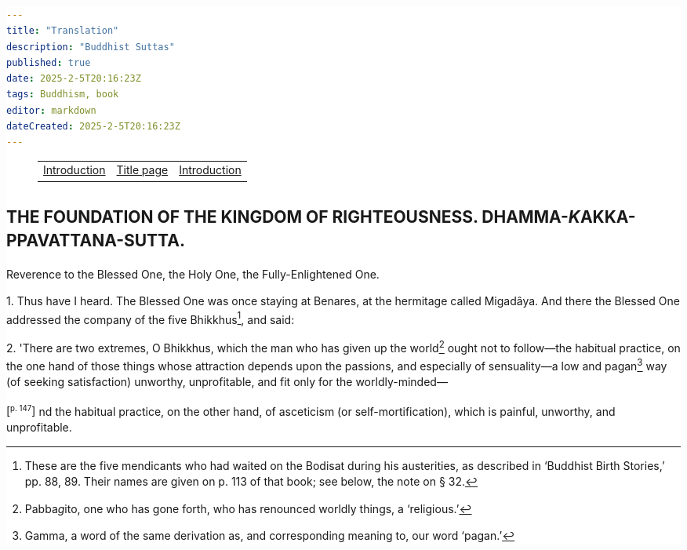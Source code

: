 ```yaml
---
title: "Translation"
description: "Buddhist Suttas"
published: true
date: 2025-2-5T20:16:23Z
tags: Buddhism, book
editor: markdown
dateCreated: 2025-2-5T20:16:23Z
---
```


<figure class="table chapter-navigator">
  <table>
    <tbody>
      <tr>
        <td>
        <a href="/en/book/Buddhism/Buddhist_Suttas/Dhamma_Kakka_Intro">
          <span class="mdi mdi-arrow-left-drop-circle"></span><span class="pl-2">Introduction</span>
        </a>
        </td>
        <td>
        <a href="/en/book/Buddhism/Buddhist_Suttas">
          <span class="mdi mdi-book-open-variant"></span><span class="pl-2">Title page</span>
        </a>
        </td>
        <td>
        <a href="/en/book/Buddhism/Buddhist_Suttas/Tevigga_Suttanta_Intro">
          <span class="pr-2">Introduction</span><span class="mdi mdi-arrow-right-drop-circle"></span>
        </a>
        </td>
      </tr>
    </tbody>
  </table>
</figure>



## THE FOUNDATION OF THE KINGDOM OF RIGHTEOUSNESS. DHAMMA-<i>K</i>AKKA-PPAVATTANA-SUTTA.

Reverence to the Blessed One, the Holy One, the Fully-Enlightened One.

1\. Thus have I heard. The Blessed One was once staying at Benares, at the hermitage called Migadâya. And there the Blessed One addressed the company of the five Bhikkhus[^1], and said:

2\. 'There are two extremes, O Bhikkhus, which the man who has given up the world[^2] ought not to follow—the habitual practice, on the one hand of those things whose attraction depends upon the passions, and especially of sensuality—a low and pagan[^3] way (of seeking satisfaction) unworthy, unprofitable, and fit only for the worldly-minded—

 <span id="p147">[<sup><small>p. 147</small></sup>]</span> nd the habitual practice, on the other hand, of asceticism (or self-mortification), which is painful, unworthy, and unprofitable.


[^1]: These are the five mendicants who had waited on the Bodisat during his austerities, as described in ‘Buddhist Birth Stories,’ pp. 88, 89. Their names are given on p. 113 of that book; see below, the note on § 32.
[^2]: Pabba<i>g</i>ito, one who has gone forth, who has renounced worldly things, a ‘religious.’
[^3]: Gamma, a word of the same derivation as, and corresponding meaning to, our word ‘pagan.’
[^4]: The Tathâgata is an epithet of a Buddha. It is interpreted by Buddhaghosa, in the Samangala Vilâsinî, to mean that he came to earth for the same purposes, after having passed through the same training in former births, as all the supposed former Buddhas; and that, when he had so come, all his actions corresponded with theirs.
[^5]: On the following ‘four truths’ compare Dhammapada, verse 191, and Mahâ-parinibbâna Sutta II, 2, 3, and IV, 7, 8.
[^6]: Or ‘is painful.’
[^7]: Pa<i>ñk</i>‘ upâdânakkhandhâ. On the Khandhâ, or the material and mental aggregates which go to make up an individual, see my ’Buddhism,‘ Chap. III. Upâdâna, or ’grasping' is their source, and the uprooting of this upâdâna from the mind is Arahatship.
[^8]: ‘The lust of the flesh, the lust of the eye, and the pride of life’ {footnote p. 149} correspond very exactly to the first and third of these three ta<i>n</i>hâs. ‘The lust of the flesh, the lust of life, and the pride of life,’ or ‘the lust of the flesh, the lust of life, and the love of this present world,’ would be not inadequate renderings of all three.
[^9]: Pa<i>t</i>ipadâ.
[^10]: Ariyo atangiko Maggo.
[^11]: The words in parentheses have been added by Gogerly, doubtless from some comment not accessible to me; and I have included them also, but in parentheses, as they seem to complete the ideas actually involved in the text.
[^12]: It is the perception of this fact which is the Dhamma<i>k</i>akkhu, the Eye of Truth, or the Eye for Qualities as it might be rendered with reference to the meaning of Dhamma in the words that follow.
[^13]: Their names are given in the Mahâ Samaya Sutta in Grimblot‘s ’Sept Suttas Palis.’
[^14]: The text repeats § 26 for each of the heavens; and the gods thus enumerated are as follows, beginning with Bhummâ Devâ in § 25:
[^15]: The Mahâ Vagga completes the narrative as follows: 'And then the venerable A<i>ññ</i>âta-Konda<i>ññ</i>a having seen the truth, having arrived at the truth, having known the truth, having penetrated the truth, having past beyond doubt, having laid aside uncertainty, having attained to confidence, and being dependent on no one beside himself for knowledge of the religion of the teacher, spake thus to the Blessed One: